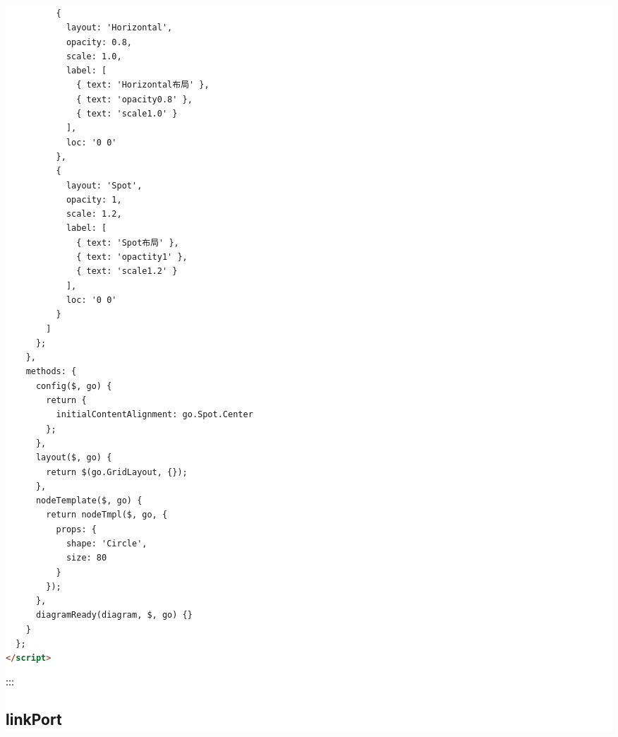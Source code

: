 ```html
          {
            layout: 'Horizontal',
            opacity: 0.8,
            scale: 1.0,
            label: [
              { text: 'Horizontal布局' },
              { text: 'opacity0.8' },
              { text: 'scale1.0' }
            ],
            loc: '0 0'
          },
          {
            layout: 'Spot',
            opacity: 1,
            scale: 1.2,
            label: [
              { text: 'Spot布局' },
              { text: 'opactity1' },
              { text: 'scale1.2' }
            ],
            loc: '0 0'
          }
        ]
      };
    },
    methods: {
      config($, go) {
        return {
          initialContentAlignment: go.Spot.Center
        };
      },
      layout($, go) {
        return $(go.GridLayout, {});
      },
      nodeTemplate($, go) {
        return nodeTmpl($, go, {
          props: {
            shape: 'Circle',
            size: 80
          }
        });
      },
      diagramReady(diagram, $, go) {}
    }
  };
</script>
```

:::

## linkPort
